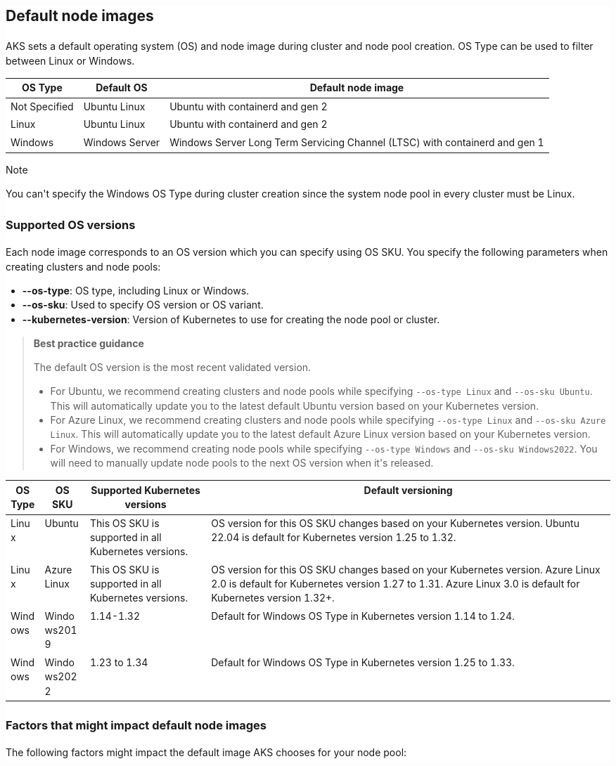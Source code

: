 ## Default node images

AKS sets a default operating system (OS) and node image during cluster and node pool creation. OS Type can be used to filter between Linux or Windows. 

| OS Type | Default OS | Default node image |
|--|--|--|
| Not Specified | Ubuntu Linux | Ubuntu with containerd and gen 2|
| Linux | Ubuntu Linux | Ubuntu with containerd and gen 2 |
| Windows | Windows Server | Windows Server Long Term Servicing Channel (LTSC) with containerd and gen 1 |

> [!NOTE]
> You can't specify the Windows OS Type during cluster creation since the system node pool in every cluster must be Linux.

### Supported OS versions

Each node image corresponds to an OS version which you can specify using OS SKU. You specify the following parameters when creating clusters and node pools:

* **--os-type**: OS type, including Linux or Windows.
* **--os-sku**: Used to specify OS version or OS variant.
* **--kubernetes-version**: Version of Kubernetes to use for creating the node pool or cluster.

> **Best practice guidance**
>
> The default OS version is the most recent validated version.
>
>   - For Ubuntu, we recommend creating clusters and node pools while specifying `--os-type Linux` and `--os-sku Ubuntu`. This will automatically update you to the latest default Ubuntu version based on your Kubernetes version.
>   - For Azure Linux, we recommend creating clusters and node pools while specifying `--os-type Linux` and `--os-sku AzureLinux`. This will automatically update you to the latest default Azure Linux version based on your Kubernetes version.
>   - For Windows, we recommend creating node pools while specifying `--os-type Windows` and `--os-sku Windows2022`. You will need to manually update node pools to the next OS version when it's released.

| OS Type | OS SKU | Supported Kubernetes versions | Default versioning |
|--|--|--|--|
| Linux | Ubuntu | This OS SKU is supported in all Kubernetes versions. | OS version for this OS SKU changes based on your Kubernetes version. Ubuntu 22.04 is default for Kubernetes version 1.25 to 1.32. |
| Linux | Azure Linux | This OS SKU is supported in all Kubernetes versions. | OS version for this OS SKU changes based on your Kubernetes version. Azure Linux 2.0 is default for Kubernetes version 1.27 to 1.31. Azure Linux 3.0 is default for Kubernetes version 1.32+. |
| Windows | Windows2019 | 1.14-1.32 | Default for Windows OS Type in Kubernetes version 1.14 to 1.24. |
| Windows | Windows2022 | 1.23 to 1.34 | Default for Windows OS Type in Kubernetes version 1.25 to 1.33. |

### Factors that might impact default node images

The following factors might impact the default image AKS chooses for your node pool:


[upgrade-aks-node-images]: ./node-image-upgrade.md
[use-windows-annual]: ./windows-annual-channel.md
[aks-core-concepts]: ./core-aks-concepts.md
[custom-node-configuration]: ./custom-node-configuration.md
[use-cvm]: ./use-cvm.md
[create-node-pools]: ./create-node-pools.md
[aks-release-notes]: https://github.com/Azure/AKS/releases
[aks-release-tracker]: https://releases.aks.azure.com/